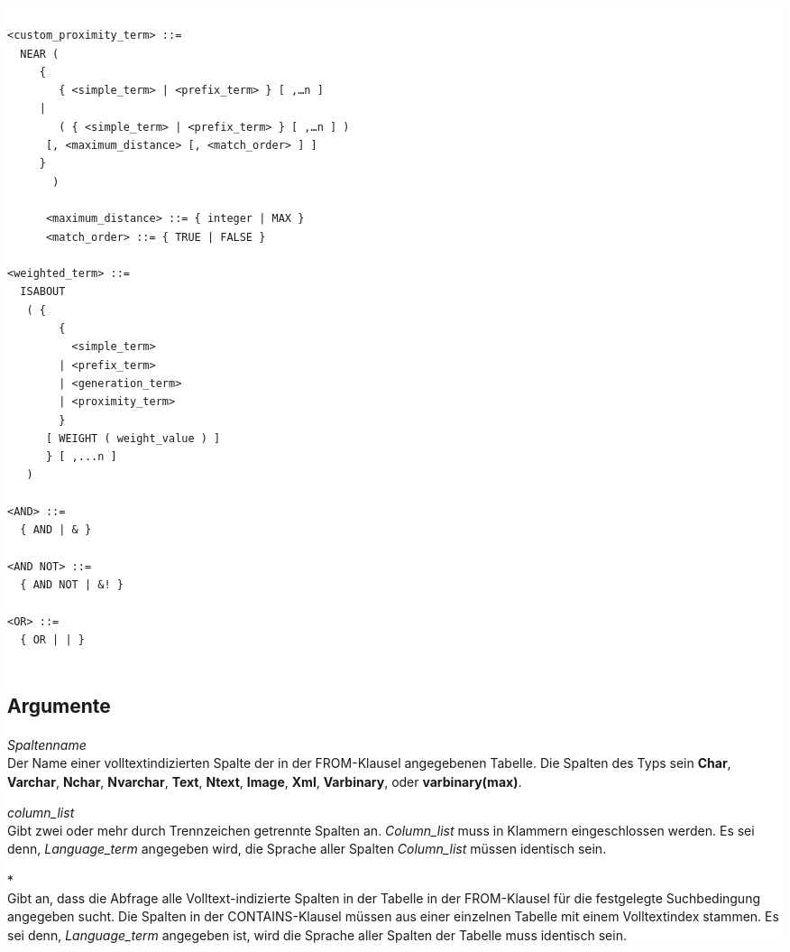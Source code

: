 ```  
  
<custom_proximity_term> ::=   
  NEAR (   
     {  
        { <simple_term> | <prefix_term> } [ ,…n ]  
     |  
        ( { <simple_term> | <prefix_term> } [ ,…n ] )   
      [, <maximum_distance> [, <match_order> ] ]  
     }  
       )   
  
      <maximum_distance> ::= { integer | MAX }  
      <match_order> ::= { TRUE | FALSE }   
  
<weighted_term> ::=   
  ISABOUT   
   ( {   
        {   
          <simple_term>   
        | <prefix_term>   
        | <generation_term>   
        | <proximity_term>   
        }   
      [ WEIGHT ( weight_value ) ]   
      } [ ,...n ]   
   )   
  
<AND> ::=   
  { AND | & }  
  
<AND NOT> ::=   
  { AND NOT | &! }  
  
<OR> ::=   
  { OR | | }  
  
```  
  
## <a name="arguments"></a>Argumente  
 *Spaltenname*  
 Der Name einer volltextindizierten Spalte der in der FROM-Klausel angegebenen Tabelle. Die Spalten des Typs sein **Char**, **Varchar**, **Nchar**, **Nvarchar**, **Text**, **Ntext**, **Image**, **Xml**, **Varbinary**, oder **varbinary(max)**.  
  
 *column_list*  
 Gibt zwei oder mehr durch Trennzeichen getrennte Spalten an. *Column_list* muss in Klammern eingeschlossen werden. Es sei denn, *Language_term* angegeben wird, die Sprache aller Spalten *Column_list* müssen identisch sein.  
  
 \*  
 Gibt an, dass die Abfrage alle Volltext-indizierte Spalten in der Tabelle in der FROM-Klausel für die festgelegte Suchbedingung angegeben sucht. Die Spalten in der CONTAINS-Klausel müssen aus einer einzelnen Tabelle mit einem Volltextindex stammen. Es sei denn, *Language_term* angegeben ist, wird die Sprache aller Spalten der Tabelle muss identisch sein.  
  